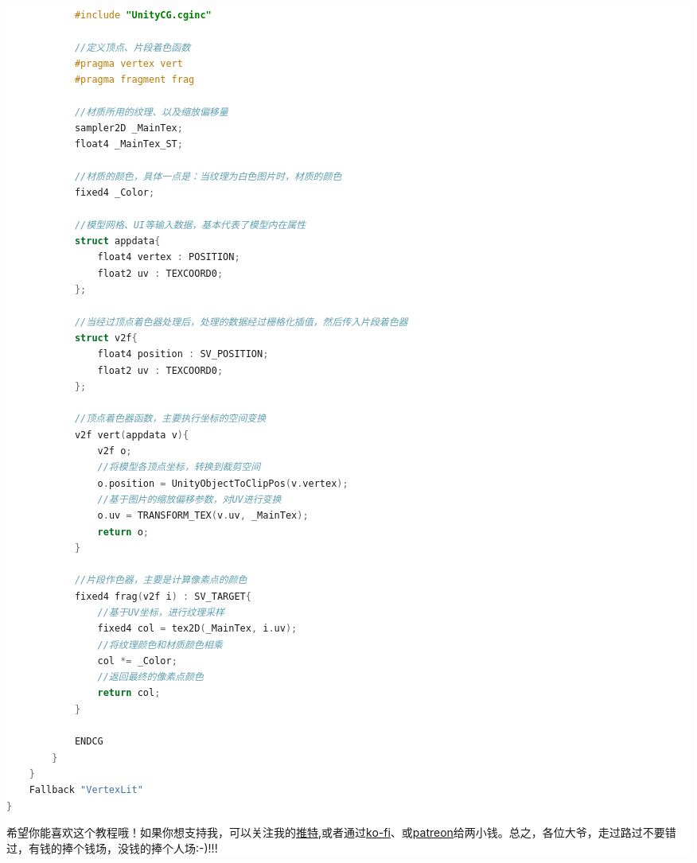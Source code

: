 ```c++
			#include "UnityCG.cginc"

			//定义顶点、片段着色函数
			#pragma vertex vert
			#pragma fragment frag

			//材质所用的纹理、以及缩放偏移量
			sampler2D _MainTex;
			float4 _MainTex_ST;

			//材质的颜色，具体一点是：当纹理为白色图片时，材质的颜色
			fixed4 _Color;

			//模型网格、UI等输入数据，基本代表了模型内在属性
			struct appdata{
				float4 vertex : POSITION;
				float2 uv : TEXCOORD0;
			};

			//当经过顶点着色器处理后，处理的数据经过栅格化插值，然后传入片段着色器
			struct v2f{
				float4 position : SV_POSITION;
				float2 uv : TEXCOORD0;
			};

			//顶点着色器函数，主要执行坐标的空间变换
			v2f vert(appdata v){
				v2f o;
				//将模型各顶点坐标，转换到裁剪空间
				o.position = UnityObjectToClipPos(v.vertex);
				//基于图片的缩放偏移参数，对UV进行变换
				o.uv = TRANSFORM_TEX(v.uv, _MainTex);
				return o;
			}

			//片段作色器，主要是计算像素点的颜色
			fixed4 frag(v2f i) : SV_TARGET{
			    //基于UV坐标，进行纹理采样
				fixed4 col = tex2D(_MainTex, i.uv);
				//将纹理颜色和材质颜色相乘
				col *= _Color;
				//返回最终的像素点颜色
				return col;
			}

			ENDCG
		}
	}
	Fallback "VertexLit"
}
```

希望你能喜欢这个教程哦！如果你想支持我，可以关注我的[推特](https://twitter.com/totallyRonja),或者通过[ko-fi](https://ko-fi.com/ronjatutorials)、或[patreon](https://www.patreon.com/RonjaTutorials)给两小钱。总之，各位大爷，走过路过不要错过，有钱的捧个钱场，没钱的捧个人场:-)!!!
